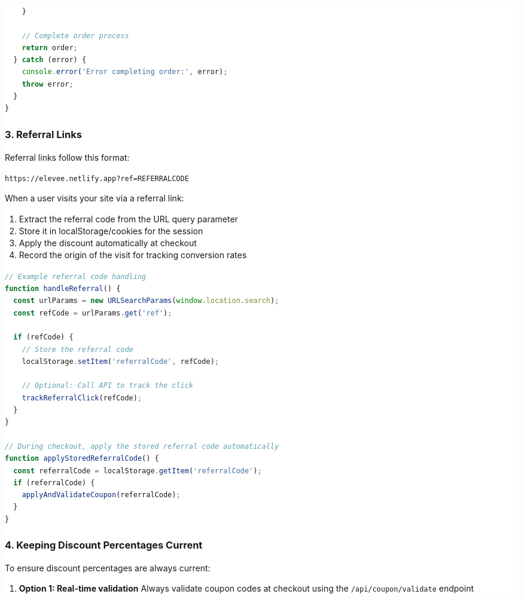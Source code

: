 ```javascript
    }
    
    // Complete order process
    return order;
  } catch (error) {
    console.error('Error completing order:', error);
    throw error;
  }
}
```

### 3. Referral Links

Referral links follow this format:
```
https://elevee.netlify.app?ref=REFERRALCODE
```

When a user visits your site via a referral link:
1. Extract the referral code from the URL query parameter
2. Store it in localStorage/cookies for the session
3. Apply the discount automatically at checkout
4. Record the origin of the visit for tracking conversion rates

```javascript
// Example referral code handling
function handleReferral() {
  const urlParams = new URLSearchParams(window.location.search);
  const refCode = urlParams.get('ref');
  
  if (refCode) {
    // Store the referral code
    localStorage.setItem('referralCode', refCode);
    
    // Optional: Call API to track the click
    trackReferralClick(refCode);
  }
}

// During checkout, apply the stored referral code automatically
function applyStoredReferralCode() {
  const referralCode = localStorage.getItem('referralCode');
  if (referralCode) {
    applyAndValidateCoupon(referralCode);
  }
}
```

### 4. Keeping Discount Percentages Current

To ensure discount percentages are always current:

1. **Option 1: Real-time validation**
   Always validate coupon codes at checkout using the `/api/coupon/validate` endpoint
